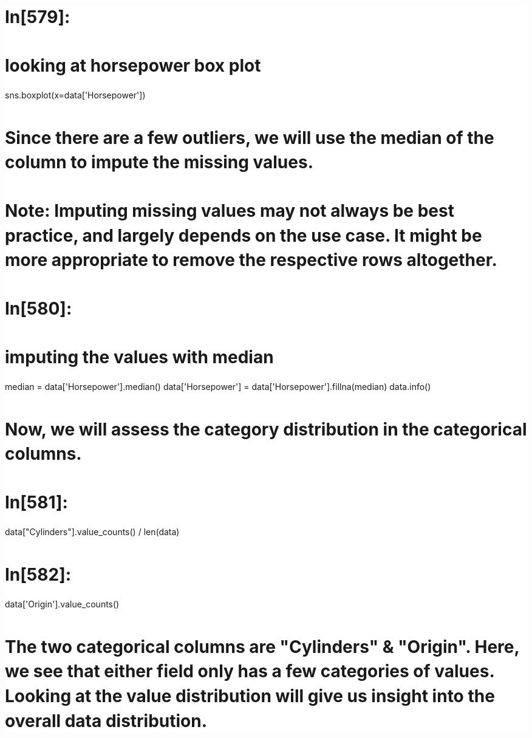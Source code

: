
# In[579]:


# looking at horsepower box plot

sns.boxplot(x=data['Horsepower'])


# Since there are a few outliers, we will use the median of the column to impute the missing values. 
# Note: Imputing missing values may not always be best practice, and largely depends on the use case. It might be more appropriate to remove the respective rows altogether.

# In[580]:


# imputing the values with median

median = data['Horsepower'].median()
data['Horsepower'] = data['Horsepower'].fillna(median)
data.info()


# Now, we will assess the category distribution in the categorical columns.

# In[581]:


data["Cylinders"].value_counts() / len(data)


# In[582]:


data['Origin'].value_counts()


# The two categorical columns are "Cylinders" & "Origin". Here, we see that either field only has a few categories of values. Looking at the value distribution will give us insight into the overall data distribution.
